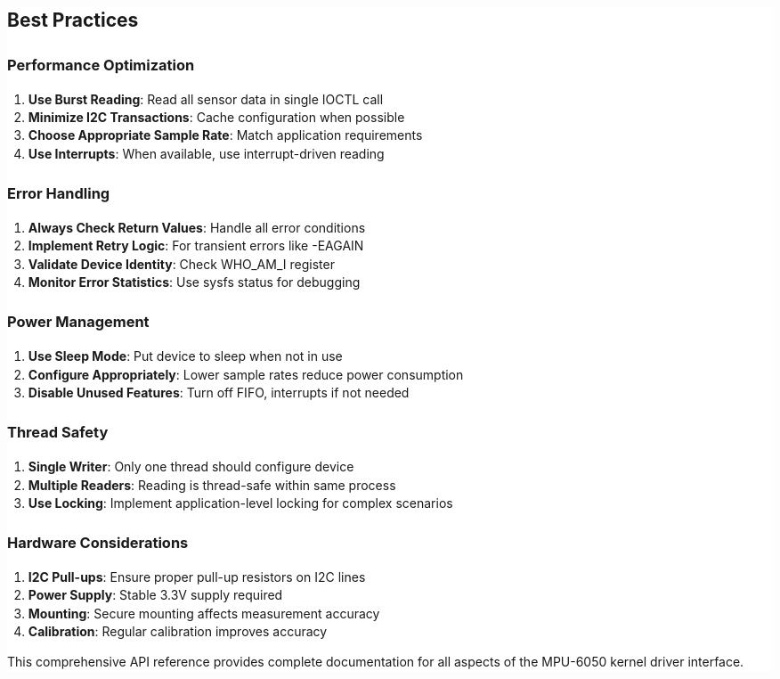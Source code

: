 
## Best Practices

### Performance Optimization

1. **Use Burst Reading**: Read all sensor data in single IOCTL call
2. **Minimize I2C Transactions**: Cache configuration when possible
3. **Choose Appropriate Sample Rate**: Match application requirements
4. **Use Interrupts**: When available, use interrupt-driven reading

### Error Handling

1. **Always Check Return Values**: Handle all error conditions
2. **Implement Retry Logic**: For transient errors like -EAGAIN
3. **Validate Device Identity**: Check WHO_AM_I register
4. **Monitor Error Statistics**: Use sysfs status for debugging

### Power Management

1. **Use Sleep Mode**: Put device to sleep when not in use
2. **Configure Appropriately**: Lower sample rates reduce power consumption
3. **Disable Unused Features**: Turn off FIFO, interrupts if not needed

### Thread Safety

1. **Single Writer**: Only one thread should configure device
2. **Multiple Readers**: Reading is thread-safe within same process
3. **Use Locking**: Implement application-level locking for complex scenarios

### Hardware Considerations

1. **I2C Pull-ups**: Ensure proper pull-up resistors on I2C lines
2. **Power Supply**: Stable 3.3V supply required
3. **Mounting**: Secure mounting affects measurement accuracy
4. **Calibration**: Regular calibration improves accuracy

This comprehensive API reference provides complete documentation for all aspects of the MPU-6050 kernel driver interface.
